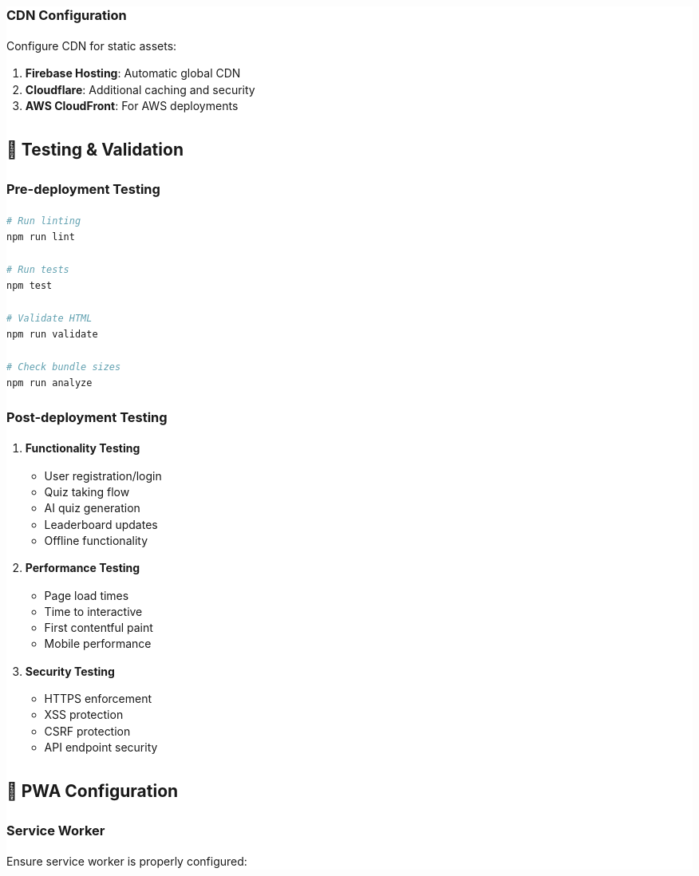 ### CDN Configuration

Configure CDN for static assets:

1. **Firebase Hosting**: Automatic global CDN
2. **Cloudflare**: Additional caching and security
3. **AWS CloudFront**: For AWS deployments

## 🧪 Testing & Validation

### Pre-deployment Testing

```bash
# Run linting
npm run lint

# Run tests
npm test

# Validate HTML
npm run validate

# Check bundle sizes
npm run analyze
```

### Post-deployment Testing

1. **Functionality Testing**
   - User registration/login
   - Quiz taking flow
   - AI quiz generation
   - Leaderboard updates
   - Offline functionality

2. **Performance Testing**
   - Page load times
   - Time to interactive
   - First contentful paint
   - Mobile performance

3. **Security Testing**
   - HTTPS enforcement
   - XSS protection
   - CSRF protection
   - API endpoint security

## 📱 PWA Configuration

### Service Worker

Ensure service worker is properly configured:
